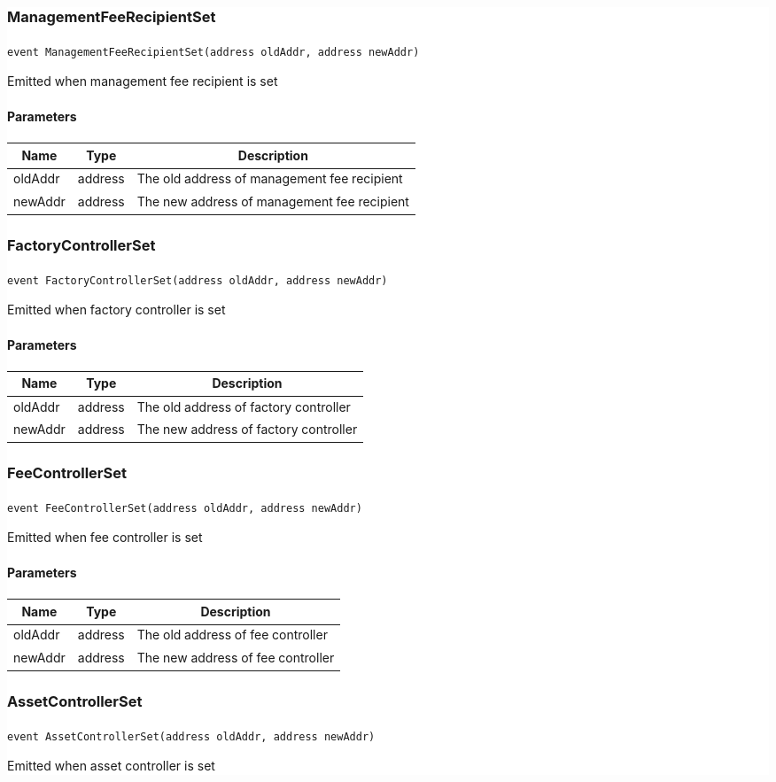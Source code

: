 ### ManagementFeeRecipientSet

```solidity
event ManagementFeeRecipientSet(address oldAddr, address newAddr)
```

Emitted when management fee recipient is set

#### Parameters

| Name | Type | Description |
| ---- | ---- | ----------- |
| oldAddr | address | The old address of management fee recipient |
| newAddr | address | The new address of management fee recipient |

### FactoryControllerSet

```solidity
event FactoryControllerSet(address oldAddr, address newAddr)
```

Emitted when factory controller is set

#### Parameters

| Name | Type | Description |
| ---- | ---- | ----------- |
| oldAddr | address | The old address of factory controller |
| newAddr | address | The new address of factory controller |

### FeeControllerSet

```solidity
event FeeControllerSet(address oldAddr, address newAddr)
```

Emitted when fee controller is set

#### Parameters

| Name | Type | Description |
| ---- | ---- | ----------- |
| oldAddr | address | The old address of fee controller |
| newAddr | address | The new address of fee controller |

### AssetControllerSet

```solidity
event AssetControllerSet(address oldAddr, address newAddr)
```

Emitted when asset controller is set
